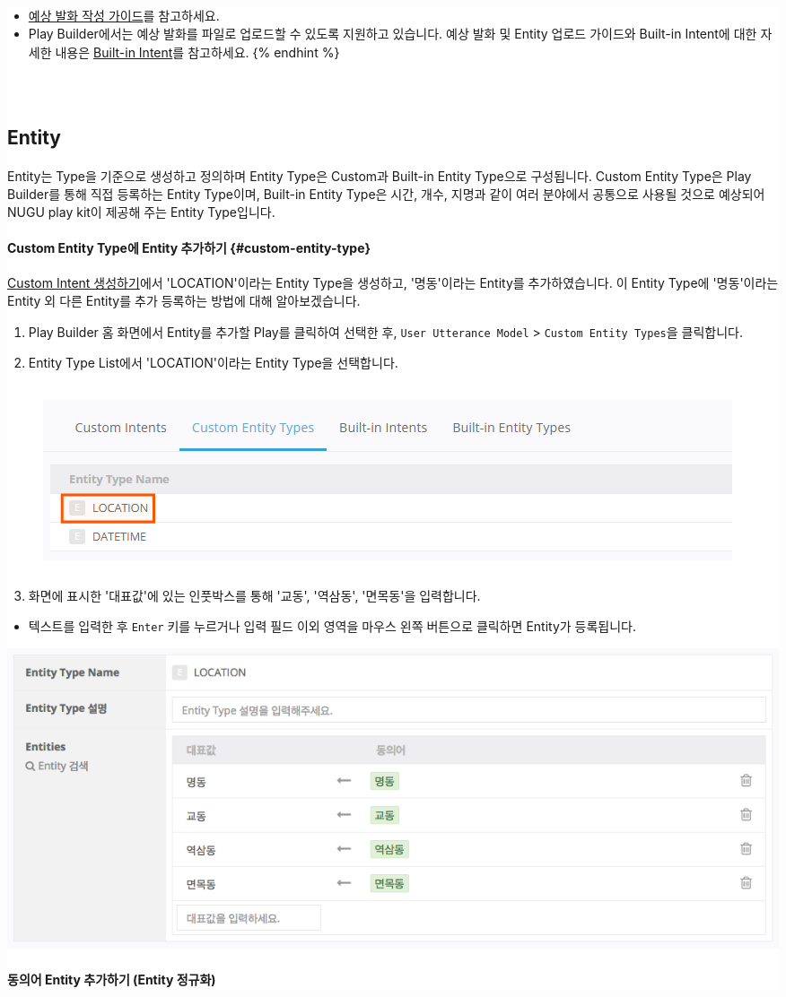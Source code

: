 * [예상 발화 작성 가이드](/create-plays-with-play-builder/how-to-write-customer-utterances.md)를 참고하세요.
* Play Builder에서는 예상 발화를 파일로 업로드할 수 있도록 지원하고 있습니다. 
 예상 발화 및 Entity 업로드 가이드와 Built-in Intent에 대한 자세한 내용은 [Built-in Intent](/create-plays-with-play-builder/built-in-intents.md)를 참고하세요.
{% endhint %}
<br><br><br>

## Entity

Entity는 Type을 기준으로 생성하고 정의하며 Entity Type은 Custom과 Built-in Entity Type으로 구성됩니다. Custom Entity Type은 Play Builder를 통해 직접 등록하는 Entity Type이며, Built-in Entity Type은 시간, 개수, 지명과 같이 여러 분야에서 공통으로 사용될 것으로 예상되어 NUGU play kit이 제공해 주는 Entity Type입니다.

#### Custom Entity Type에 Entity 추가하기 {#custom-entity-type}
[Custom Intent 생성하기](#create-custom-intent)에서 'LOCATION'이라는 Entity Type을 생성하고, '명동'이라는 Entity를 추가하였습니다. 이 Entity Type에 '명동'이라는 Entity 외 다른 Entity를 추가 등록하는 방법에 대해 알아보겠습니다.

1) Play Builder 홈 화면에서 Entity를 추가할 Play를 클릭하여 선택한 후, `User Utterance Model` > `Custom Entity Types`을 클릭합니다.   

2) Entity Type List에서 'LOCATION'이라는 Entity Type을 선택합니다.  

   ![](../images/create-plays-with-play-builder/ch3_322_c11.png)

3) 화면에 표시한 '대표값'에 있는 인풋박스를 통해 '교동', '역삼동', '면목동'을 입력합니다.
* 텍스트를 입력한 후 `Enter` 키를 누르거나 입력 필드 이외 영역을 마우스 왼쪽 버튼으로 클릭하면 Entity가 등록됩니다.
  
![](../images/create-plays-with-play-builder/ch3_322_c12.png)
<br>
#### 동의어 Entity 추가하기 (Entity 정규화)
